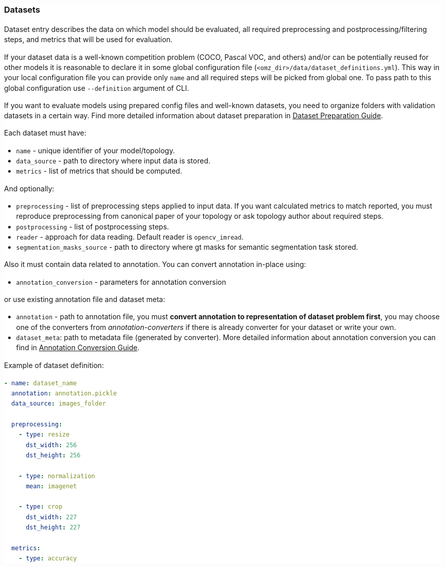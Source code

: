 ### Datasets

Dataset entry describes the data on which model should be evaluated,
all required preprocessing and postprocessing/filtering steps,
and metrics that will be used for evaluation.

If your dataset data is a well-known competition problem (COCO, Pascal VOC, and others) and/or can be potentially reused for other models
it is reasonable to declare it in some global configuration file (`<omz_dir>/data/dataset_definitions.yml`). This way in your local configuration file you can provide only
`name` and all required steps will be picked from global one. To pass path to this global configuration use `--definition` argument of CLI.

If you want to evaluate models using prepared config files and well-known datasets, you need to organize folders with validation datasets in a certain way. Find more detailed information about dataset preparation in [Dataset Preparation Guide](../../data/datasets.md).

Each dataset must have:

- `name` - unique identifier of your model/topology.
- `data_source` - path to directory where input data is stored.
- `metrics` - list of metrics that should be computed.

And optionally:
- `preprocessing` - list of preprocessing steps applied to input data. If you want calculated metrics to match reported, you must reproduce preprocessing from canonical paper of your topology or ask topology author about required steps.
- `postprocessing` - list of postprocessing steps.
- `reader` - approach for data reading. Default reader is `opencv_imread`.
- `segmentation_masks_source` - path to directory where gt masks for semantic segmentation task stored.

Also it must contain data related to annotation.
You can convert annotation in-place using:
- `annotation_conversion` - parameters for annotation conversion


or use existing annotation file and dataset meta:
- `annotation` - path to annotation file, you must **convert annotation to representation of dataset problem first**, you may choose one of the converters from *annotation-converters* if there is already converter for your dataset or write your own.
- `dataset_meta`: path to metadata file (generated by converter).
More detailed information about annotation conversion you can find in [Annotation Conversion Guide](openvino/tools/accuracy_checker/annotation_converters/README.md).

Example of dataset definition:

```yaml
- name: dataset_name
  annotation: annotation.pickle
  data_source: images_folder

  preprocessing:
    - type: resize
      dst_width: 256
      dst_height: 256

    - type: normalization
      mean: imagenet

    - type: crop
      dst_width: 227
      dst_height: 227

  metrics:
    - type: accuracy
```
